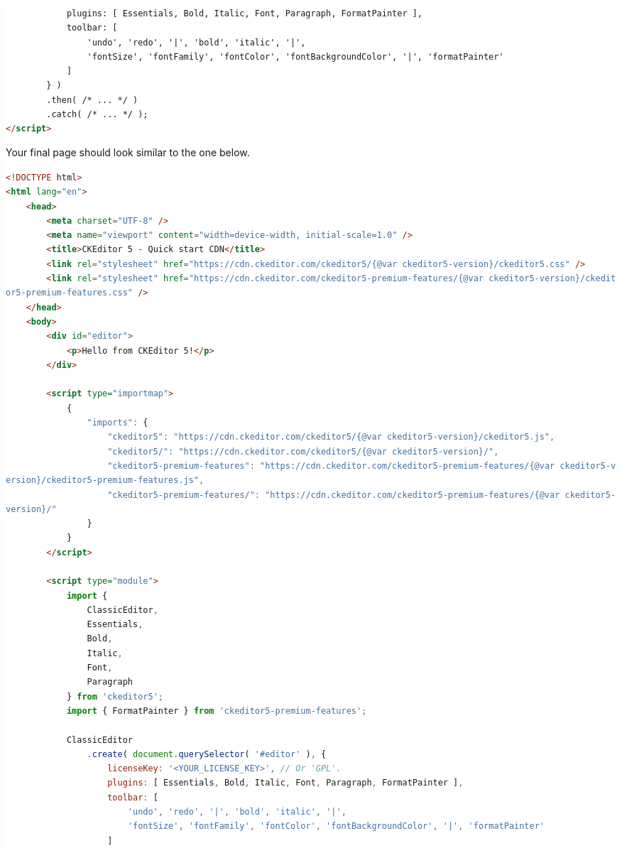 ```html
			plugins: [ Essentials, Bold, Italic, Font, Paragraph, FormatPainter ],
			toolbar: [
				'undo', 'redo', '|', 'bold', 'italic', '|',
				'fontSize', 'fontFamily', 'fontColor', 'fontBackgroundColor', '|', 'formatPainter'
			]
		} )
		.then( /* ... */ )
		.catch( /* ... */ );
</script>
```

Your final page should look similar to the one below.

```html
<!DOCTYPE html>
<html lang="en">
	<head>
		<meta charset="UTF-8" />
		<meta name="viewport" content="width=device-width, initial-scale=1.0" />
		<title>CKEditor 5 - Quick start CDN</title>
		<link rel="stylesheet" href="https://cdn.ckeditor.com/ckeditor5/{@var ckeditor5-version}/ckeditor5.css" />
		<link rel="stylesheet" href="https://cdn.ckeditor.com/ckeditor5-premium-features/{@var ckeditor5-version}/ckeditor5-premium-features.css" />
	</head>
	<body>
		<div id="editor">
			<p>Hello from CKEditor 5!</p>
		</div>

		<script type="importmap">
			{
				"imports": {
					"ckeditor5": "https://cdn.ckeditor.com/ckeditor5/{@var ckeditor5-version}/ckeditor5.js",
					"ckeditor5/": "https://cdn.ckeditor.com/ckeditor5/{@var ckeditor5-version}/",
					"ckeditor5-premium-features": "https://cdn.ckeditor.com/ckeditor5-premium-features/{@var ckeditor5-version}/ckeditor5-premium-features.js",
					"ckeditor5-premium-features/": "https://cdn.ckeditor.com/ckeditor5-premium-features/{@var ckeditor5-version}/"
				}
			}
		</script>

		<script type="module">
			import {
				ClassicEditor,
				Essentials,
				Bold,
				Italic,
				Font,
				Paragraph
			} from 'ckeditor5';
			import { FormatPainter } from 'ckeditor5-premium-features';

			ClassicEditor
				.create( document.querySelector( '#editor' ), {
					licenseKey: '<YOUR_LICENSE_KEY>', // Or 'GPL'.
					plugins: [ Essentials, Bold, Italic, Font, Paragraph, FormatPainter ],
					toolbar: [
						'undo', 'redo', '|', 'bold', 'italic', '|',
						'fontSize', 'fontFamily', 'fontColor', 'fontBackgroundColor', '|', 'formatPainter'
					]
```